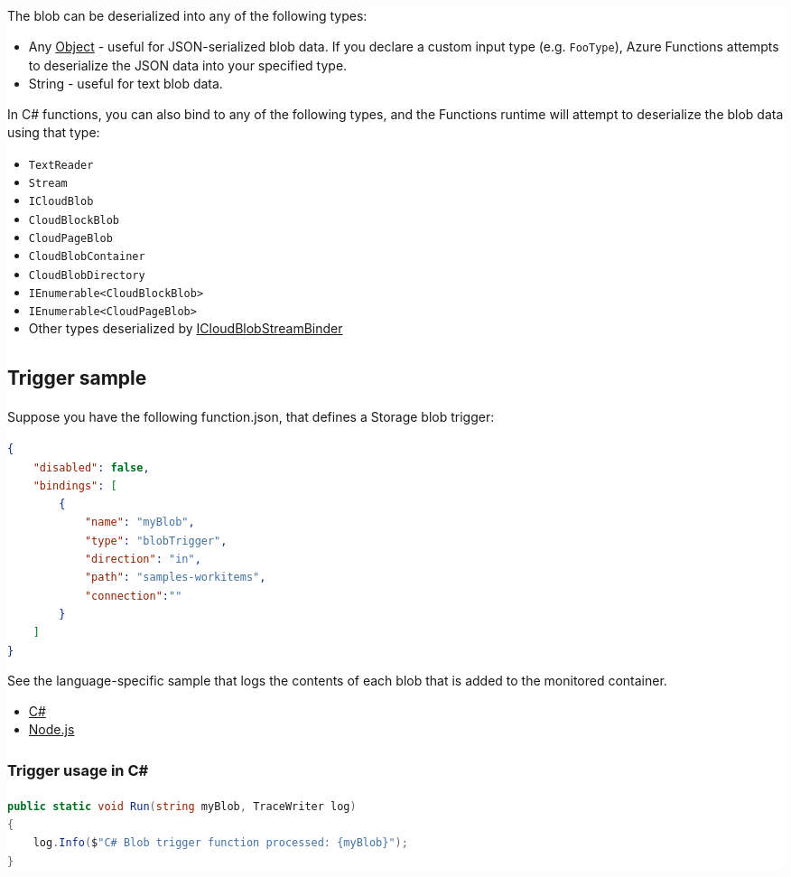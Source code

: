 The blob can be deserialized into any of the following types:

* Any [Object](https://msdn.microsoft.com/library/system.object.aspx) - useful for JSON-serialized blob data.
  If you declare a custom input type (e.g. `FooType`), Azure Functions attempts to deserialize the JSON data
  into your specified type.
* String - useful for text blob data.

In C# functions, you can also bind to any of the following types, and the Functions runtime will attempt to 
deserialize the blob data using that type:

* `TextReader`
* `Stream`
* `ICloudBlob`
* `CloudBlockBlob`
* `CloudPageBlob`
* `CloudBlobContainer`
* `CloudBlobDirectory`
* `IEnumerable<CloudBlockBlob>`
* `IEnumerable<CloudPageBlob>`
* Other types deserialized by [ICloudBlobStreamBinder](../app-service-web/websites-dotnet-webjobs-sdk-storage-blobs-how-to.md#icbsb) 

## Trigger sample
Suppose you have the following function.json, that defines a Storage blob trigger:

```json
{
    "disabled": false,
    "bindings": [
        {
            "name": "myBlob",
            "type": "blobTrigger",
            "direction": "in",
            "path": "samples-workitems",
            "connection":""
        }
    ]
}
```

See the language-specific sample that logs the contents of each blob that is added to the monitored container.

* [C#](#triggercsharp)
* [Node.js](#triggernodejs)

<a name="triggercsharp"></a>

### Trigger usage in C# #

```cs
public static void Run(string myBlob, TraceWriter log)
{
    log.Info($"C# Blob trigger function processed: {myBlob}");
}
```

